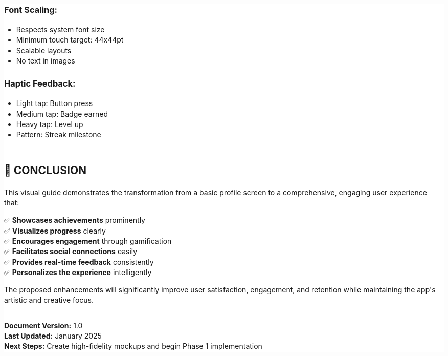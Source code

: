 ### Font Scaling:

- Respects system font size
- Minimum touch target: 44x44pt
- Scalable layouts
- No text in images

### Haptic Feedback:

- Light tap: Button press
- Medium tap: Badge earned
- Heavy tap: Level up
- Pattern: Streak milestone

---

## 🎯 CONCLUSION

This visual guide demonstrates the transformation from a basic profile screen to a comprehensive, engaging user experience that:

✅ **Showcases achievements** prominently  
✅ **Visualizes progress** clearly  
✅ **Encourages engagement** through gamification  
✅ **Facilitates social connections** easily  
✅ **Provides real-time feedback** consistently  
✅ **Personalizes the experience** intelligently

The proposed enhancements will significantly improve user satisfaction, engagement, and retention while maintaining the app's artistic and creative focus.

---

**Document Version:** 1.0  
**Last Updated:** January 2025  
**Next Steps:** Create high-fidelity mockups and begin Phase 1 implementation
